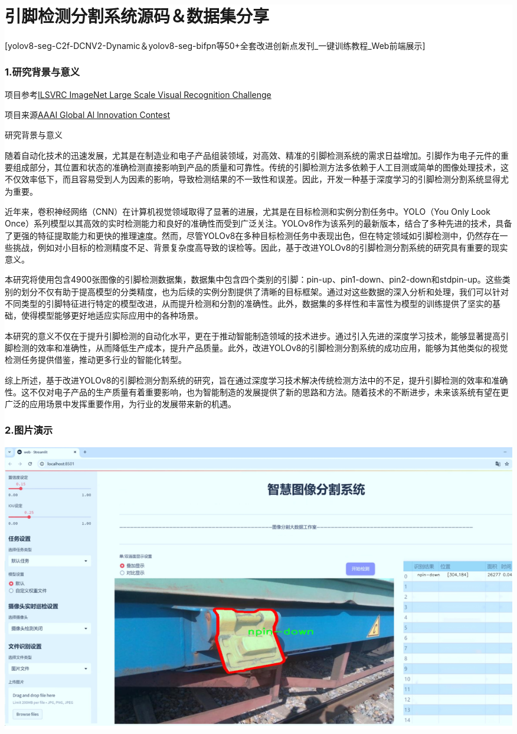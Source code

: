 # 引脚检测分割系统源码＆数据集分享
 [yolov8-seg-C2f-DCNV2-Dynamic＆yolov8-seg-bifpn等50+全套改进创新点发刊_一键训练教程_Web前端展示]

### 1.研究背景与意义

项目参考[ILSVRC ImageNet Large Scale Visual Recognition Challenge](https://gitee.com/YOLOv8_YOLOv11_Segmentation_Studio/projects)

项目来源[AAAI Global Al lnnovation Contest](https://kdocs.cn/l/cszuIiCKVNis)

研究背景与意义

随着自动化技术的迅速发展，尤其是在制造业和电子产品组装领域，对高效、精准的引脚检测系统的需求日益增加。引脚作为电子元件的重要组成部分，其位置和状态的准确检测直接影响到产品的质量和可靠性。传统的引脚检测方法多依赖于人工目测或简单的图像处理技术，这不仅效率低下，而且容易受到人为因素的影响，导致检测结果的不一致性和误差。因此，开发一种基于深度学习的引脚检测分割系统显得尤为重要。

近年来，卷积神经网络（CNN）在计算机视觉领域取得了显著的进展，尤其是在目标检测和实例分割任务中。YOLO（You Only Look Once）系列模型以其高效的实时检测能力和良好的准确性而受到广泛关注。YOLOv8作为该系列的最新版本，结合了多种先进的技术，具备了更强的特征提取能力和更快的推理速度。然而，尽管YOLOv8在多种目标检测任务中表现出色，但在特定领域如引脚检测中，仍然存在一些挑战，例如对小目标的检测精度不足、背景复杂度高导致的误检等。因此，基于改进YOLOv8的引脚检测分割系统的研究具有重要的现实意义。

本研究将使用包含4900张图像的引脚检测数据集，数据集中包含四个类别的引脚：pin-up、pin1-down、pin2-down和stdpin-up。这些类别的划分不仅有助于提高模型的分类精度，也为后续的实例分割提供了清晰的目标框架。通过对这些数据的深入分析和处理，我们可以针对不同类型的引脚特征进行特定的模型改进，从而提升检测和分割的准确性。此外，数据集的多样性和丰富性为模型的训练提供了坚实的基础，使得模型能够更好地适应实际应用中的各种场景。

本研究的意义不仅在于提升引脚检测的自动化水平，更在于推动智能制造领域的技术进步。通过引入先进的深度学习技术，能够显著提高引脚检测的效率和准确性，从而降低生产成本，提升产品质量。此外，改进YOLOv8的引脚检测分割系统的成功应用，能够为其他类似的视觉检测任务提供借鉴，推动更多行业的智能化转型。

综上所述，基于改进YOLOv8的引脚检测分割系统的研究，旨在通过深度学习技术解决传统检测方法中的不足，提升引脚检测的效率和准确性。这不仅对电子产品的生产质量有着重要影响，也为智能制造的发展提供了新的思路和方法。随着技术的不断进步，未来该系统有望在更广泛的应用场景中发挥重要作用，为行业的发展带来新的机遇。

### 2.图片演示

![1.png](1.png)
